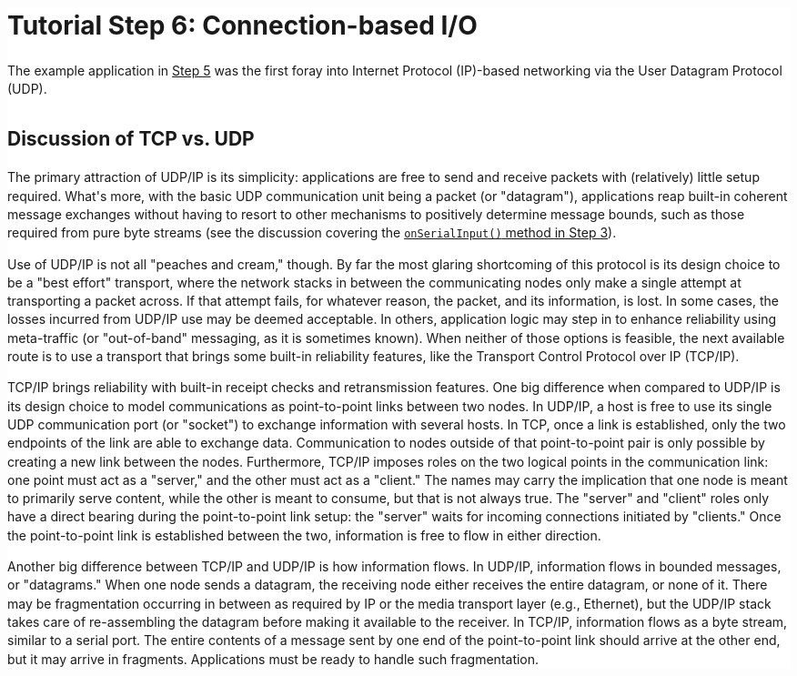 # Tutorial Step 6: Connection-based I/O

The example application in [Step 5](./step_5.md) was the first foray into
Internet Protocol (IP)-based networking via the User Datagram Protocol (UDP).

## Discussion of TCP vs. UDP

The primary attraction of UDP/IP is its simplicity: applications are free to
send and receive packets with (relatively) little setup required. What's more,
with the basic UDP communication unit being a packet (or "datagram"),
applications reap built-in coherent message exchanges without having to resort
to other mechanisms to positively determine message bounds, such as those
required from pure byte streams (see the discussion covering the
[`onSerialInput()` method in Step 3](./step_3.md#application-specific-logic)).

Use of UDP/IP is not all "peaches and cream," though. By far the most glaring
shortcoming of this protocol is its design choice to be a "best effort"
transport, where the network stacks in between the communicating nodes only make
a single attempt at transporting a packet across. If that attempt fails, for
whatever reason, the packet, and its information, is lost. In some cases, the
losses incurred from UDP/IP use may be deemed acceptable. In others, application
logic may step in to enhance reliability using meta-traffic (or "out-of-band"
messaging, as it is sometimes known). When neither of those options is feasible,
the next available route is to use a transport that brings some built-in
reliability features, like the Transport Control Protocol over IP (TCP/IP).

TCP/IP brings reliability with built-in receipt checks and retransmission
features. One big difference when compared to UDP/IP is its design choice to
model communications as point-to-point links between two nodes. In UDP/IP, a
host is free to use its single UDP communication port (or "socket") to exchange
information with several hosts. In TCP, once a link is established, only the two
endpoints of the link are able to exchange data. Communication to nodes outside
of that point-to-point pair is only possible by creating a new link between the
nodes. Furthermore, TCP/IP imposes roles on the two logical points in the
communication link: one point must act as a "server," and the other must act as
a "client." The names may carry the implication that one node is meant to
primarily serve content, while the other is meant to consume, but that is not
always true. The "server" and "client" roles only have a direct bearing during
the point-to-point link setup: the "server" waits for incoming connections
initiated by "clients." Once the point-to-point link is established between the
two, information is free to flow in either direction.

Another big difference between TCP/IP and UDP/IP is how information flows. In
UDP/IP, information flows in bounded messages, or "datagrams." When one node
sends a datagram, the receiving node either receives the entire datagram, or
none of it. There may be fragmentation occurring in between as required by IP or
the media transport layer (e.g., Ethernet), but the UDP/IP stack takes care of
re-assembling the datagram before making it available to the receiver. In
TCP/IP, information flows as a byte stream, similar to a serial port. The entire
contents of a message sent by one end of the point-to-point link should arrive
at the other end, but it may arrive in fragments. Applications must be ready to
handle such fragmentation.
